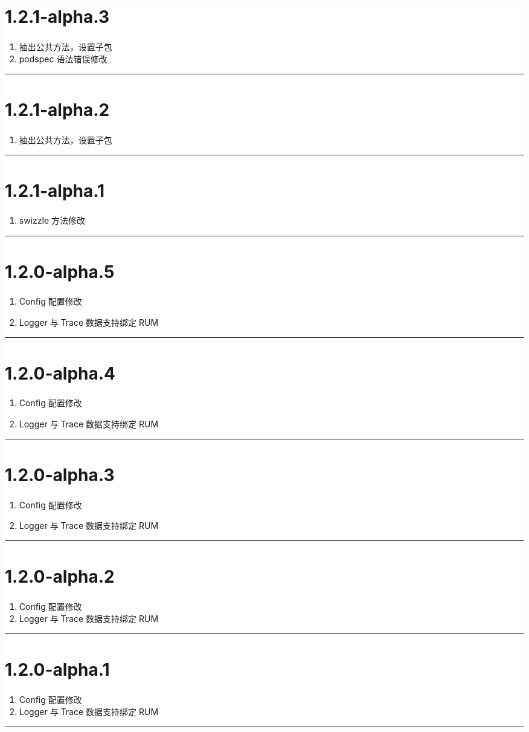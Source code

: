 # 1.2.1-alpha.3
1. 抽出公共方法，设置子包
2. podspec 语法错误修改

---
# 1.2.1-alpha.2
1. 抽出公共方法，设置子包

---
# 1.2.1-alpha.1
1. swizzle 方法修改

---

# 1.2.0-alpha.5
1. Config 配置修改

2. Logger 与 Trace 数据支持绑定 RUM

---
# 1.2.0-alpha.4
1. Config 配置修改

2. Logger 与 Trace 数据支持绑定 RUM

---
# 1.2.0-alpha.3
1. Config 配置修改

2. Logger 与 Trace 数据支持绑定 RUM

---
# 1.2.0-alpha.2
1. Config 配置修改
2. Logger 与 Trace 数据支持绑定 RUM

---
# 1.2.0-alpha.1
1. Config 配置修改
2. Logger 与 Trace 数据支持绑定 RUM

---
